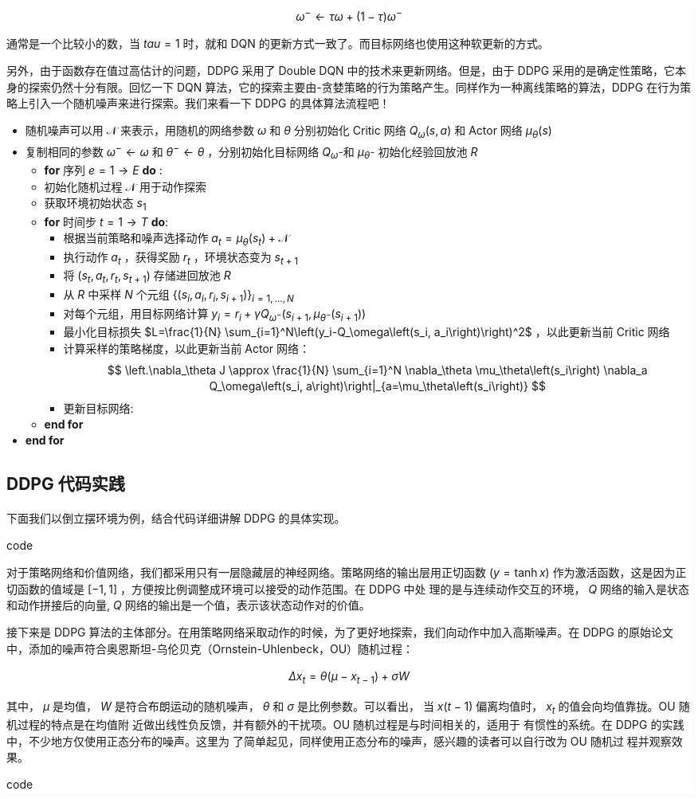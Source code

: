 $$
\omega^{-} \leftarrow \tau \omega+(1-\tau) \omega^{-}
$$

通常是一个比较小的数，当 $tau = 1$ 时，就和 DQN 的更新方式一致了。而目标网络也使用这种软更新的方式。

另外，由于函数存在值过高估计的问题，DDPG 采用了 Double DQN 中的技术来更新网络。但是，由于 DDPG 采用的是确定性策略，它本身的探索仍然十分有限。回忆一下 DQN 算法，它的探索主要由-贪婪策略的行为策略产生。同样作为一种离线策略的算法，DDPG 在行为策略上引入一个随机噪声来进行探索。我们来看一下 DDPG 的具体算法流程吧！

- 随机噪声可以用 $\mathcal{N}$ 来表示，用随机的网络参数 $\omega$ 和 $\theta$ 分别初始化 Critic 网络 $Q_\omega(s, a)$ 和 Actor 网络 $\mu_\theta(s)$
- 复制相同的参数 $\omega^{-} \leftarrow \omega$ 和 $\theta^{-} \leftarrow \theta$ ，分别初始化目标网络 $Q_{\omega^{-}}$和 $\mu_{\theta^{-}}$ 初始化经验回放池 $R$
  - **for** 序列 $e=1 \rightarrow E$ **do** :
  - 初始化随机过程 $\mathcal{N}$ 用于动作探索
  - 获取环境初始状态 $s_1$
  - **for** 时间步 $t=1 \rightarrow T$ **do**:
    - 根据当前策略和噪声选择动作 $a_t=\mu_\theta\left(s_t\right)+\mathcal{N}$
    - 执行动作 $a_t$ ，获得奖励 $r_t$ ，环境状态变为 $s_{t+1}$
    - 将 $\left(s_t, a_t, r_t, s_{t+1}\right)$ 存储进回放池 $R$
    - 从 $R$ 中采样 $N$ 个元组 $\left\{\left(s_i, a_i, r_i, s_{i+1}\right)\right\}_{i=1, \ldots, N}$
    - 对每个元组，用目标网络计算 $y_i=r_i+\gamma Q_{\omega^{-}}\left(s_{i+1}, \mu_{\theta^{-}}\left(s_{i+1}\right)\right)$
    - 最小化目标损失 $L=\frac{1}{N} \sum_{i=1}^N\left(y_i-Q_\omega\left(s_i, a_i\right)\right)^2$ ，以此更新当前 Critic 网络
    - 计算采样的策略梯度，以此更新当前 Actor 网络：
    $$
    \left.\nabla_\theta J \approx \frac{1}{N} \sum_{i=1}^N \nabla_\theta \mu_\theta\left(s_i\right) \nabla_a Q_\omega\left(s_i, a\right)\right|_{a=\mu_\theta\left(s_i\right)}
    $$
    - 更新目标网络:
  - **end for**
- **end for**

## DDPG 代码实践

下面我们以倒立摆环境为例，结合代码详细讲解 DDPG 的具体实现。

code

对于策略网络和价值网络，我们都采用只有一层隐藏层的神经网络。策略网络的输出层用正切函数 $(y=\tanh x)$ 作为激活函数，这是因为正切函数的值域是 $[-1,1]$ ，方便按比例调整成环境可以接受的动作范围。在 DDPG 中处 理的是与连续动作交互的环境， $Q$ 网络的输入是状态和动作拼接后的向量, $Q$ 网络的输出是一个值，表示该状态动作对的价值。

接下来是 DDPG 算法的主体部分。在用策略网络采取动作的时候，为了更好地探索，我们向动作中加入高斯噪声。在 DDPG 的原始论文中，添加的噪声符合奥恩斯坦-乌伦贝克（Ornstein-Uhlenbeck，OU）随机过程：

$$
\Delta x_t=\theta\left(\mu-x_{t-1}\right)+\sigma W
$$

其中， $\mu$ 是均值， $W$ 是符合布朗运动的随机噪声， $\theta$ 和 $\sigma$ 是比例参数。可以看出， 当 $x(t-1)$ 偏离均值时， $x_t$ 的值会向均值靠拢。OU 随机过程的特点是在均值附 近做出线性负反馈，并有额外的干扰项。OU 随机过程是与时间相关的，适用于 有惯性的系统。在 DDPG 的实践中，不少地方仅使用正态分布的噪声。这里为 了简单起见，同样使用正态分布的噪声，感兴趣的读者可以自行改为 OU 随机过 程并观察效果。

code


[2]: http://www.c-s-a.org.cn/html/2020/12/7701.html#outline_anchor_19
[3]: https://spinningup.readthedocs.io/zh_CN/latest/spinningup/rl_intro2.html
[4]: https://github.com/sfujim/TD3/
[5]: https://zhuanlan.zhihu.com/p/337976595#2.1%20Story
[6]: https://datawhalechina.github.io/easy-rl/#/chapter12/chapter12
[7]: https://zhuanlan.zhihu.com/p/26441204